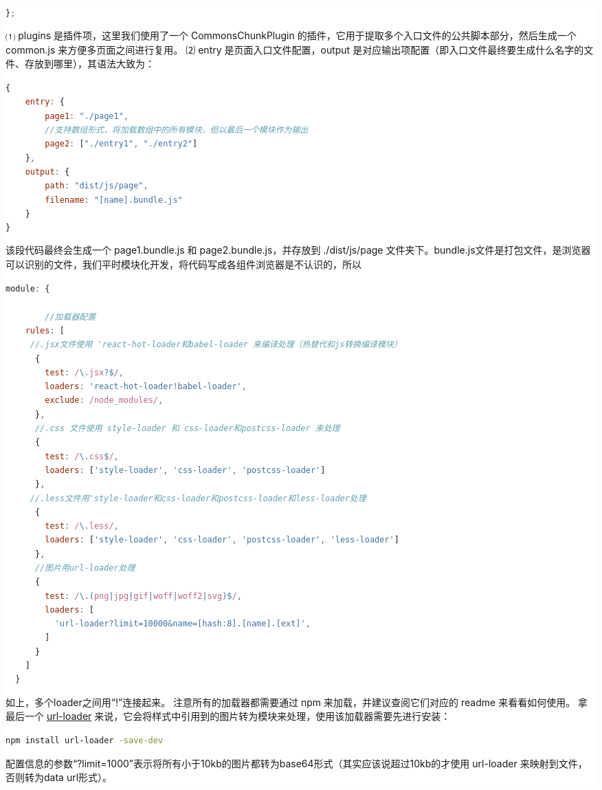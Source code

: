 ```javascript
};
```

⑴ plugins 是插件项，这里我们使用了一个 CommonsChunkPlugin 的插件，它用于提取多个入口文件的公共脚本部分，然后生成一个 common.js 来方便多页面之间进行复用。
⑵ entry 是页面入口文件配置，output 是对应输出项配置（即入口文件最终要生成什么名字的文件、存放到哪里），其语法大致为：

```javascript
{
    entry: {
        page1: "./page1",
        //支持数组形式，将加载数组中的所有模块，但以最后一个模块作为输出
        page2: ["./entry1", "./entry2"]
    },
    output: {
        path: "dist/js/page",
        filename: "[name].bundle.js"
    }
}
```
该段代码最终会生成一个 page1.bundle.js 和 page2.bundle.js，并存放到 ./dist/js/page 文件夹下。bundle.js文件是打包文件，是浏览器可以识别的文件，我们平时模块化开发，将代码写成各组件浏览器是不认识的，所以
```javascript
module: {

        //加载器配置
    rules: [
	 //.jsx文件使用 'react-hot-loader和babel-loader 来编译处理（热替代和js转换编译模块）
      {
        test: /\.jsx?$/,
        loaders: 'react-hot-loader!babel-loader',
        exclude: /node_modules/,
      },
	  //.css 文件使用 style-loader 和 css-loader和postcss-loader 来处理
      {
        test: /\.css$/,
        loaders: ['style-loader', 'css-loader', 'postcss-loader']
      },
	 //.less文件用'style-loader和css-loader和postcss-loader和less-loader处理
      {
        test: /\.less/,
        loaders: ['style-loader', 'css-loader', 'postcss-loader', 'less-loader']
      },
	  //图片用url-loader处理
      {
        test: /\.(png|jpg|gif|woff|woff2|svg)$/,
        loaders: [
          'url-loader?limit=10000&name=[hash:8].[name].[ext]',
        ]
      }
    ]
  }
```
如上，多个loader之间用“!”连接起来。
注意所有的加载器都需要通过 npm 来加载，并建议查阅它们对应的 readme 来看看如何使用。
拿最后一个 [url-loader](https://github.com/webpack/url-loader "url-loader") 来说，它会将样式中引用到的图片转为模块来处理，使用该加载器需要先进行安装：
```bash
npm install url-loader -save-dev
```
配置信息的参数“?limit=1000”表示将所有小于10kb的图片都转为base64形式（其实应该说超过10kb的才使用 url-loader 来映射到文件，否则转为data url形式）。
